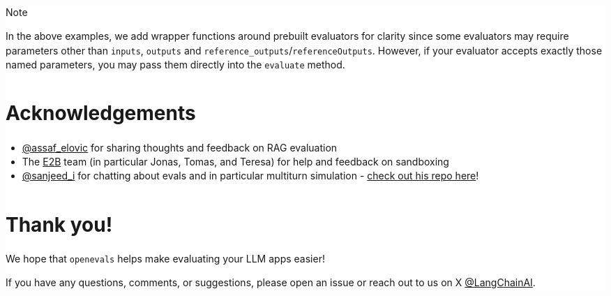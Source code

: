 > [!NOTE]
> In the above examples, we add wrapper functions around prebuilt evaluators for clarity since some evaluators may require parameters other than `inputs`, `outputs` and `reference_outputs`/`referenceOutputs`. However, if your evaluator accepts exactly those named parameters, you may pass them directly into the `evaluate` method.

# Acknowledgements

- [@assaf_elovic](https://x.com/assaf_elovic) for sharing thoughts and feedback on RAG evaluation
- The [E2B](https://e2b.dev) team (in particular Jonas, Tomas, and Teresa) for help and feedback on sandboxing
- [@sanjeed_i](https://x.com/sanjeed_i) for chatting about evals and in particular multiturn simulation - [check out his repo here](https://github.com/sanjeed5/ai-conversation-simulator)!

# Thank you!

We hope that `openevals` helps make evaluating your LLM apps easier!

If you have any questions, comments, or suggestions, please open an issue or reach out to us on X [@LangChainAI](https://x.com/langchainai).
